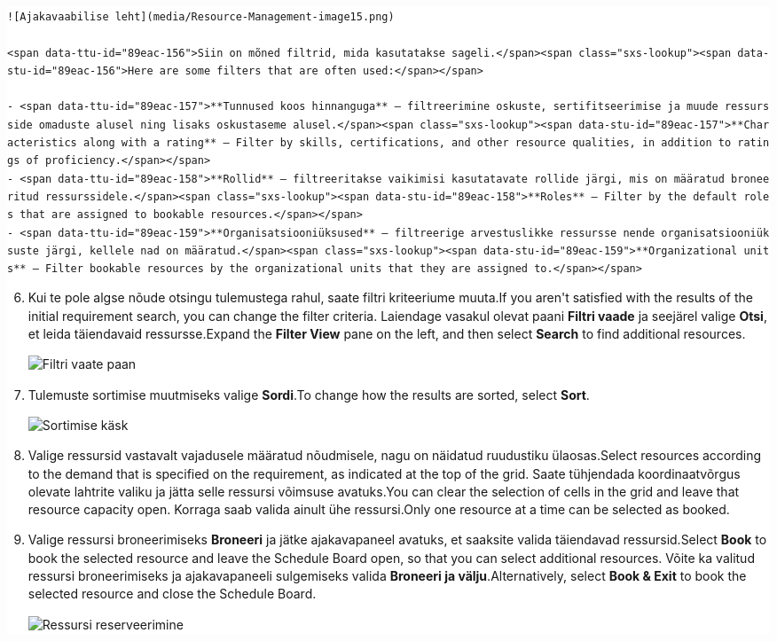    ![Ajakavaabilise leht](media/Resource-Management-image15.png)

    <span data-ttu-id="89eac-156">Siin on mõned filtrid, mida kasutatakse sageli.</span><span class="sxs-lookup"><span data-stu-id="89eac-156">Here are some filters that are often used:</span></span>

    - <span data-ttu-id="89eac-157">**Tunnused koos hinnanguga** – filtreerimine oskuste, sertifitseerimise ja muude ressursside omaduste alusel ning lisaks oskustaseme alusel.</span><span class="sxs-lookup"><span data-stu-id="89eac-157">**Characteristics along with a rating** – Filter by skills, certifications, and other resource qualities, in addition to ratings of proficiency.</span></span>
    - <span data-ttu-id="89eac-158">**Rollid** – filtreeritakse vaikimisi kasutatavate rollide järgi, mis on määratud broneeritud ressurssidele.</span><span class="sxs-lookup"><span data-stu-id="89eac-158">**Roles** – Filter by the default roles that are assigned to bookable resources.</span></span>
    - <span data-ttu-id="89eac-159">**Organisatsiooniüksused** – filtreerige arvestuslikke ressursse nende organisatsiooniüksuste järgi, kellele nad on määratud.</span><span class="sxs-lookup"><span data-stu-id="89eac-159">**Organizational units** – Filter bookable resources by the organizational units that they are assigned to.</span></span>

6. <span data-ttu-id="89eac-160">Kui te pole algse nõude otsingu tulemustega rahul, saate filtri kriteeriume muuta.</span><span class="sxs-lookup"><span data-stu-id="89eac-160">If you aren't satisfied with the results of the initial requirement search, you can change the filter criteria.</span></span> <span data-ttu-id="89eac-161">Laiendage vasakul olevat paani **Filtri vaade** ja seejärel valige **Otsi**, et leida täiendavaid ressursse.</span><span class="sxs-lookup"><span data-stu-id="89eac-161">Expand the **Filter View** pane on the left, and then select **Search** to find additional resources.</span></span>

    ![Filtri vaate paan](media/Resource-Management-image16.png)

7. <span data-ttu-id="89eac-163">Tulemuste sortimise muutmiseks valige **Sordi**.</span><span class="sxs-lookup"><span data-stu-id="89eac-163">To change how the results are sorted, select **Sort**.</span></span>

    ![Sortimise käsk](media/Resource-Management-image17.png)

8. <span data-ttu-id="89eac-165">Valige ressursid vastavalt vajadusele määratud nõudmisele, nagu on näidatud ruudustiku ülaosas.</span><span class="sxs-lookup"><span data-stu-id="89eac-165">Select resources according to the demand that is specified on the requirement, as indicated at the top of the grid.</span></span> <span data-ttu-id="89eac-166">Saate tühjendada koordinaatvõrgus olevate lahtrite valiku ja jätta selle ressursi võimsuse avatuks.</span><span class="sxs-lookup"><span data-stu-id="89eac-166">You can clear the selection of cells in the grid and leave that resource capacity open.</span></span> <span data-ttu-id="89eac-167">Korraga saab valida ainult ühe ressursi.</span><span class="sxs-lookup"><span data-stu-id="89eac-167">Only one resource at a time can be selected as booked.</span></span>

9. <span data-ttu-id="89eac-168">Valige ressursi broneerimiseks **Broneeri** ja jätke ajakavapaneel avatuks, et saaksite valida täiendavad ressursid.</span><span class="sxs-lookup"><span data-stu-id="89eac-168">Select **Book** to book the selected resource and leave the Schedule Board open, so that you can select additional resources.</span></span> <span data-ttu-id="89eac-169">Võite ka valitud ressursi broneerimiseks ja ajakavapaneeli sulgemiseks valida **Broneeri ja välju**.</span><span class="sxs-lookup"><span data-stu-id="89eac-169">Alternatively, select **Book & Exit** to book the selected resource and close the Schedule Board.</span></span>

    ![Ressursi reserveerimine](media/Resource-Management-image19.png)
